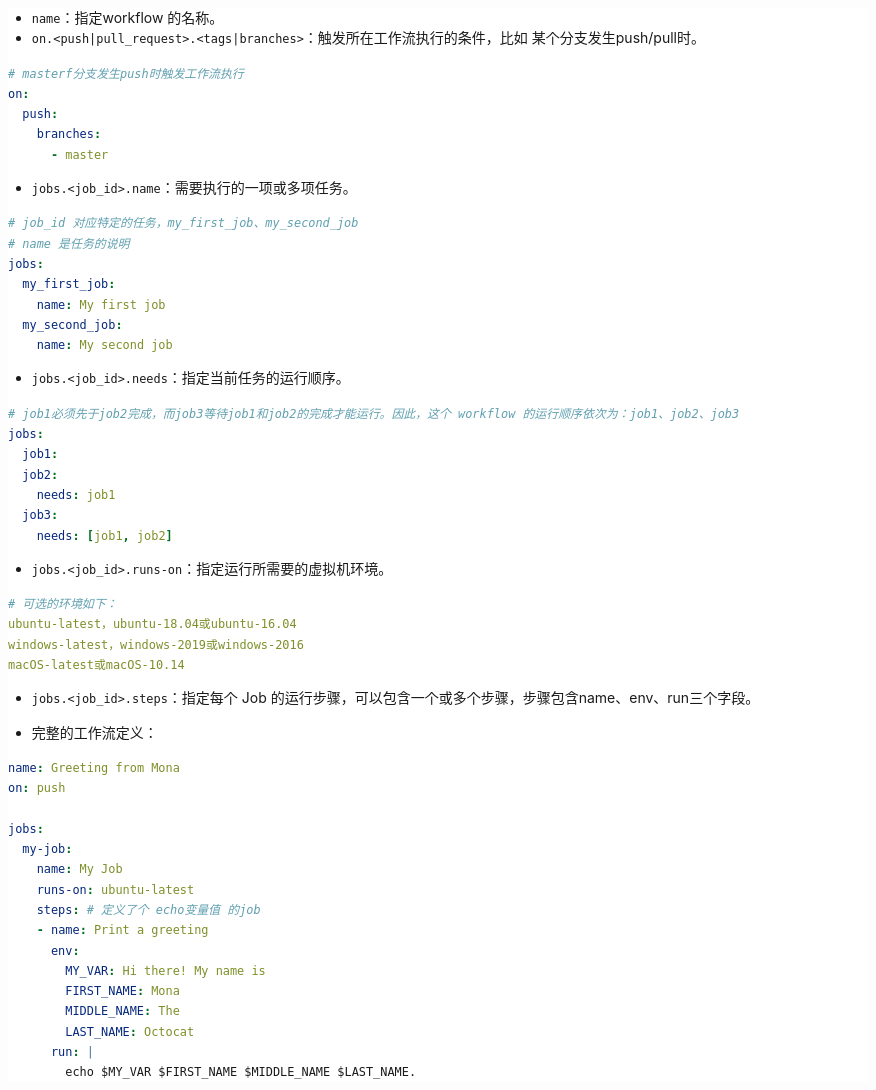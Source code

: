 - `name`：指定workflow 的名称。
- `on.<push|pull_request>.<tags|branches>`：触发所在工作流执行的条件，比如 某个分支发生push/pull时。

``` yaml
# masterf分支发生push时触发工作流执行
on:
  push:
    branches:    
      - master
```

- `jobs.<job_id>.name`：需要执行的一项或多项任务。

``` yaml
# job_id 对应特定的任务，my_first_job、my_second_job
# name 是任务的说明
jobs:
  my_first_job:
    name: My first job
  my_second_job:
    name: My second job
```

- `jobs.<job_id>.needs`：指定当前任务的运行顺序。

``` yaml
# job1必须先于job2完成，而job3等待job1和job2的完成才能运行。因此，这个 workflow 的运行顺序依次为：job1、job2、job3
jobs:
  job1:
  job2:
    needs: job1
  job3:
    needs: [job1, job2]
```

- `jobs.<job_id>.runs-on`：指定运行所需要的虚拟机环境。

``` yaml
# 可选的环境如下：
ubuntu-latest，ubuntu-18.04或ubuntu-16.04
windows-latest，windows-2019或windows-2016
macOS-latest或macOS-10.14
```

- `jobs.<job_id>.steps`：指定每个 Job 的运行步骤，可以包含一个或多个步骤，步骤包含name、env、run三个字段。

- 完整的工作流定义：

``` yaml
name: Greeting from Mona
on: push

jobs:
  my-job:
    name: My Job
    runs-on: ubuntu-latest
    steps: # 定义了个 echo变量值 的job
    - name: Print a greeting
      env:
        MY_VAR: Hi there! My name is
        FIRST_NAME: Mona
        MIDDLE_NAME: The
        LAST_NAME: Octocat
      run: |
        echo $MY_VAR $FIRST_NAME $MIDDLE_NAME $LAST_NAME.
```
